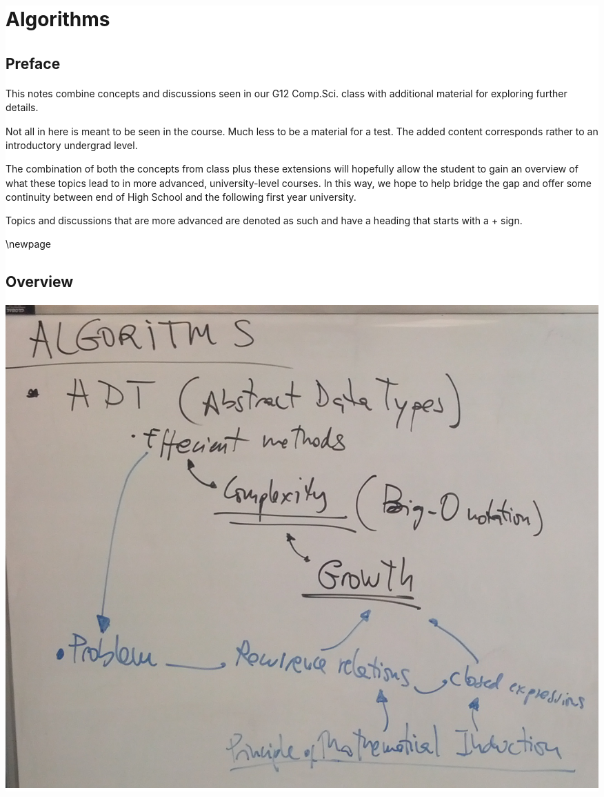 
# Algorithms
## Preface
This notes combine concepts and discussions seen in our G12 Comp.Sci. class 
with additional material
for exploring further details.

Not all in here is meant to be seen in the course. Much less to be a material for a test.
The added content corresponds rather to an introductory undergrad level.

The combination of both the concepts from class plus these extensions will hopefully 
allow the student to gain an overview of what these topics lead to in more advanced, 
university-level courses. In this way, we hope to help bridge the gap and offer 
some continuity between 
end of High School and the following first year university.

Topics and discussions that are more advanced are denoted as such and have
a heading that starts with a $+$ sign.

\newpage
 
## Overview
![Algorithms: Summary II](G12/Term3/ClassNotes/IMG_20180215_143706-AlgorithmsSummary2.jpg)

